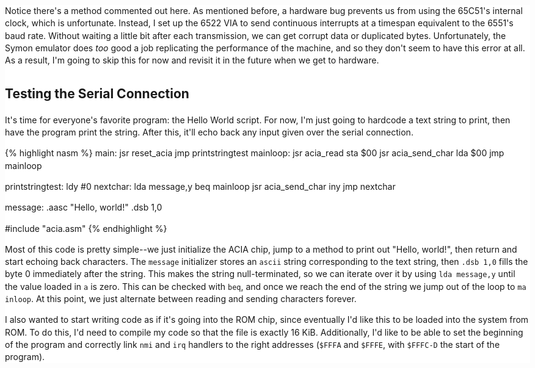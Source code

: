 Notice there's a method commented out here. As mentioned before, a hardware bug prevents us from using the 65C51's internal clock, which is unfortunate. Instead, I set up the 6522 VIA to send continuous interrupts at a timespan equivalent to the 6551's baud rate. Without waiting a little bit after each transmission, we can get corrupt data or duplicated bytes. Unfortunately, the Symon emulator does *too* good a job replicating the performance of the machine, and so they don't seem to have this error at all. As a result, I'm going to skip this for now and revisit it in the future when we get to hardware.

Testing the Serial Connection
--------
It's time for everyone's favorite program: the Hello World script. For now, I'm just going to hardcode a text string to print, then have the program print the string. After this, it'll echo back any input given over the serial connection.

{% highlight nasm %}
main:
  jsr reset_acia
  jmp printstringtest
mainloop:
  jsr acia_read
  sta $00
  jsr acia_send_char
  lda $00
  jmp mainloop

printstringtest:
  ldy #0
nextchar:
  lda message,y
  beq mainloop
  jsr acia_send_char
  iny
  jmp nextchar

message: 
  .aasc "Hello, world!"
  .dsb 1,0

#include "acia.asm"
{% endhighlight %}

Most of this code is pretty simple--we just initialize the ACIA chip, jump to a method to print out "Hello, world!", then return and start echoing back characters. The `message` initializer stores an `ascii` string corresponding to the text string, then `.dsb 1,0` fills the byte 0 immediately after the string. This makes the string null-terminated, so we can iterate over it by using `lda message,y` until the value loaded in `a` is zero. This can be checked with `beq`, and once we reach the end of the string we jump out of the loop to `mainloop`. At this point, we just alternate between reading and sending characters forever.

I also wanted to start writing code as if it's going into the ROM chip, since eventually I'd like this to be loaded into the system from ROM. To do this, I'd need to compile my code so that the file is exactly 16 KiB. Additionally, I'd like to be able to set the beginning of the program and correctly link `nmi` and `irq` handlers to the right addresses (`$FFFA` and `$FFFE`, with `$FFFC-D` the start of the program). 
